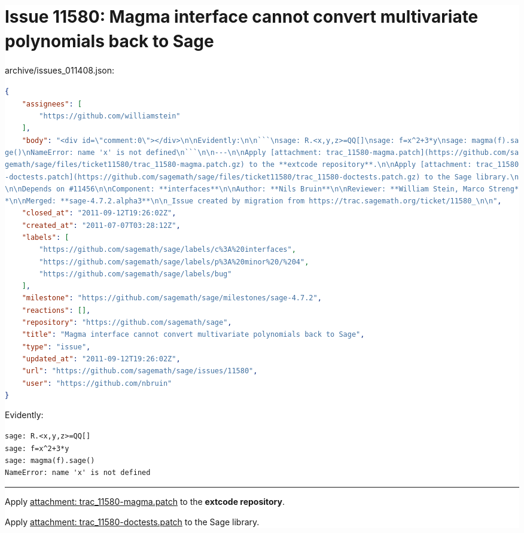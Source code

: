 # Issue 11580: Magma interface cannot convert multivariate polynomials back to Sage

archive/issues_011408.json:
```json
{
    "assignees": [
        "https://github.com/williamstein"
    ],
    "body": "<div id=\"comment:0\"></div>\n\nEvidently:\n\n```\nsage: R.<x,y,z>=QQ[]\nsage: f=x^2+3*y\nsage: magma(f).sage()\nNameError: name 'x' is not defined\n```\n\n---\n\nApply [attachment: trac_11580-magma.patch](https://github.com/sagemath/sage/files/ticket11580/trac_11580-magma.patch.gz) to the **extcode repository**.\n\nApply [attachment: trac_11580-doctests.patch](https://github.com/sagemath/sage/files/ticket11580/trac_11580-doctests.patch.gz) to the Sage library.\n\n\nDepends on #11456\n\nComponent: **interfaces**\n\nAuthor: **Nils Bruin**\n\nReviewer: **William Stein, Marco Streng**\n\nMerged: **sage-4.7.2.alpha3**\n\n_Issue created by migration from https://trac.sagemath.org/ticket/11580_\n\n",
    "closed_at": "2011-09-12T19:26:02Z",
    "created_at": "2011-07-07T03:28:12Z",
    "labels": [
        "https://github.com/sagemath/sage/labels/c%3A%20interfaces",
        "https://github.com/sagemath/sage/labels/p%3A%20minor%20/%204",
        "https://github.com/sagemath/sage/labels/bug"
    ],
    "milestone": "https://github.com/sagemath/sage/milestones/sage-4.7.2",
    "reactions": [],
    "repository": "https://github.com/sagemath/sage",
    "title": "Magma interface cannot convert multivariate polynomials back to Sage",
    "type": "issue",
    "updated_at": "2011-09-12T19:26:02Z",
    "url": "https://github.com/sagemath/sage/issues/11580",
    "user": "https://github.com/nbruin"
}
```
<div id="comment:0"></div>

Evidently:

```
sage: R.<x,y,z>=QQ[]
sage: f=x^2+3*y
sage: magma(f).sage()
NameError: name 'x' is not defined
```

---

Apply [attachment: trac_11580-magma.patch](https://github.com/sagemath/sage/files/ticket11580/trac_11580-magma.patch.gz) to the **extcode repository**.

Apply [attachment: trac_11580-doctests.patch](https://github.com/sagemath/sage/files/ticket11580/trac_11580-doctests.patch.gz) to the Sage library.
